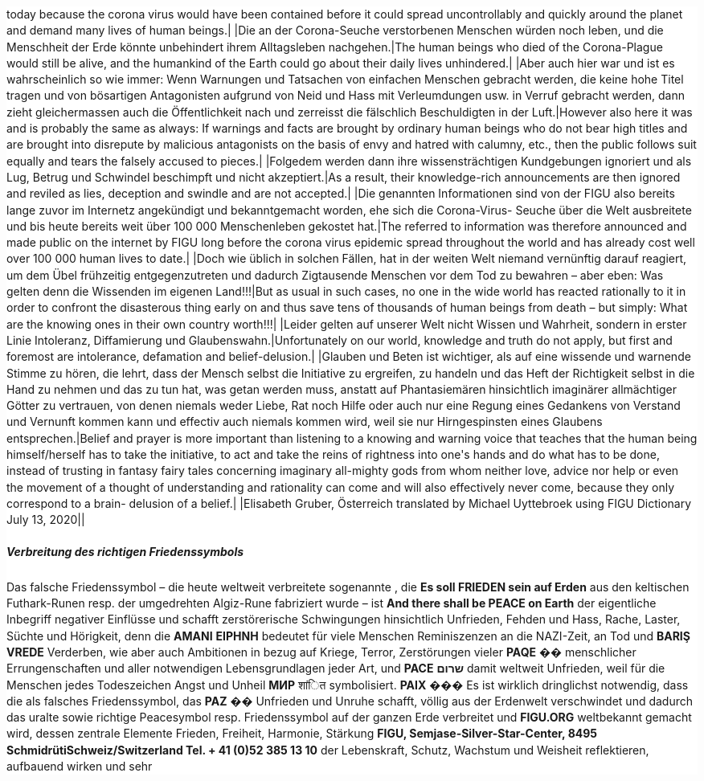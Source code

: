 today because the corona virus would have been contained before it could spread uncontrollably and quickly around the planet and demand many lives of human beings.| |Die an der Corona-Seuche verstorbenen Menschen würden noch leben, und die Menschheit der Erde könnte unbehindert ihrem Alltagsleben nachgehen.|The human beings who died of the Corona-Plague would still be alive, and the humankind of the Earth could go about their daily lives unhindered.| |Aber auch hier war und ist es wahrscheinlich so wie immer: Wenn Warnungen und Tatsachen von einfachen Menschen gebracht werden, die keine hohe Titel tragen und von bösartigen Antagonisten aufgrund von Neid und Hass mit Verleumdungen usw. in Verruf gebracht werden, dann zieht gleichermassen auch die Öffentlichkeit nach und zerreisst die fälschlich Beschuldigten in der Luft.|However also here it was and is probably the same as always: If warnings and facts are brought by ordinary human beings who do not bear high titles and are brought into disrepute by malicious antagonists on the basis of envy and hatred with calumny, etc., then the public follows suit equally and tears the falsely accused to pieces.| |Folgedem werden dann ihre wissensträchtigen Kundgebungen ignoriert und als Lug, Betrug und Schwindel beschimpft und nicht akzeptiert.|As a result, their knowledge-rich announcements are then ignored and reviled as lies, deception and swindle and are not accepted.| |Die genannten Informationen sind von der FIGU also bereits lange zuvor im Internetz angekündigt und bekanntgemacht worden, ehe sich die Corona-Virus- Seuche über die Welt ausbreitete und bis heute bereits weit über 100 000 Menschenleben gekostet hat.|The referred to information was therefore announced and made public on the internet by FIGU long before the corona virus epidemic spread throughout the world and has already cost well over 100 000 human lives to date.| |Doch wie üblich in solchen Fällen, hat in der weiten Welt niemand vernünftig darauf reagiert, um dem Übel frühzeitig entgegenzutreten und dadurch Zigtausende Menschen vor dem Tod zu bewahren – aber eben: Was gelten denn die Wissenden im eigenen Land!!!|But as usual in such cases, no one in the wide world has reacted rationally to it in order to confront the disasterous thing early on and thus save tens of thousands of human beings from death – but simply: What are the knowing ones in their own country worth!!!| |Leider gelten auf unserer Welt nicht Wissen und Wahrheit, sondern in erster Linie Intoleranz, Diffamierung und Glaubenswahn.|Unfortunately on our world, knowledge and truth do not apply, but first and foremost are intolerance, defamation and belief-delusion.| |Glauben und Beten ist wichtiger, als auf eine wissende und warnende Stimme zu hören, die lehrt, dass der Mensch selbst die Initiative zu ergreifen, zu handeln und das Heft der Richtigkeit selbst in die Hand zu nehmen und das zu tun hat, was getan werden muss, anstatt auf Phantasiemären hinsichtlich imaginärer allmächtiger Götter zu vertrauen, von denen niemals weder Liebe, Rat noch Hilfe oder auch nur eine Regung eines Gedankens von Verstand und Vernunft kommen kann und effectiv auch niemals kommen wird, weil sie nur Hirngespinsten eines Glaubens entsprechen.|Belief and prayer is more important than listening to a knowing and warning voice that teaches that the human being himself/herself has to take the initiative, to act and take the reins of rightness into one's hands and do what has to be done, instead of trusting in fantasy fairy tales concerning imaginary all-mighty gods from whom neither love, advice nor help or even the movement of a thought of understanding and rationality can come and will also effectively never come, because they only correspond to a brain- delusion of a belief.| |Elisabeth Gruber, Österreich translated by Michael Uyttebroek using FIGU Dictionary July 13, 2020||
##### Verbreitung des richtigen Friedenssymbols
Das falsche Friedenssymbol – die heute weltweit verbreitete sogenannte <Todesrune>, die
**Es soll FRIEDEN sein auf Erden** aus den keltischen Futhark-Runen resp. der umgedrehten Algiz-Rune fabriziert wurde – ist
**And there shall be PEACE on Earth** der eigentliche Inbegriff negativer Einflüsse und schafft zerstörerische Schwingungen
hinsichtlich Unfrieden, Fehden und Hass, Rache, Laster, Süchte und Hörigkeit, denn die
**AMANI** **ΕΙΡΗΝΗ** <Todesrune> bedeutet für viele Menschen Reminiszenzen an die NAZI-Zeit, an Tod und
**BARIŞ** **VREDE** Verderben, wie aber auch Ambitionen in bezug auf Kriege, Terror, Zerstörungen vieler
**PAQE** **��** menschlicher Errungenschaften und aller notwendigen Lebensgrundlagen jeder Art, und
**PACE** **שרום** damit weltweit Unfrieden, weil für die Menschen jedes Todeszeichen Angst und Unheil
**МИР** शांित symbolisiert.
**PAIX** **���** Es ist wirklich dringlichst notwendig, dass die <Todesrune> als falsches Friedenssymbol, das
**PAZ** **��** Unfrieden und Unruhe schafft, völlig aus der Erdenwelt verschwindet und dadurch das uralte
sowie richtige Peacesymbol resp. Friedenssymbol auf der ganzen Erde verbreitet und
**FIGU.ORG** weltbekannt gemacht wird, dessen zentrale Elemente Frieden, Freiheit, Harmonie, Stärkung
**FIGU, Semjase-Silver-Star-Center, 8495 SchmidrütiSchweiz/Switzerland  Tel. + 41 (0)52 385 13 10** der Lebenskraft, Schutz, Wachstum und Weisheit reflektieren, aufbauend wirken und sehr
